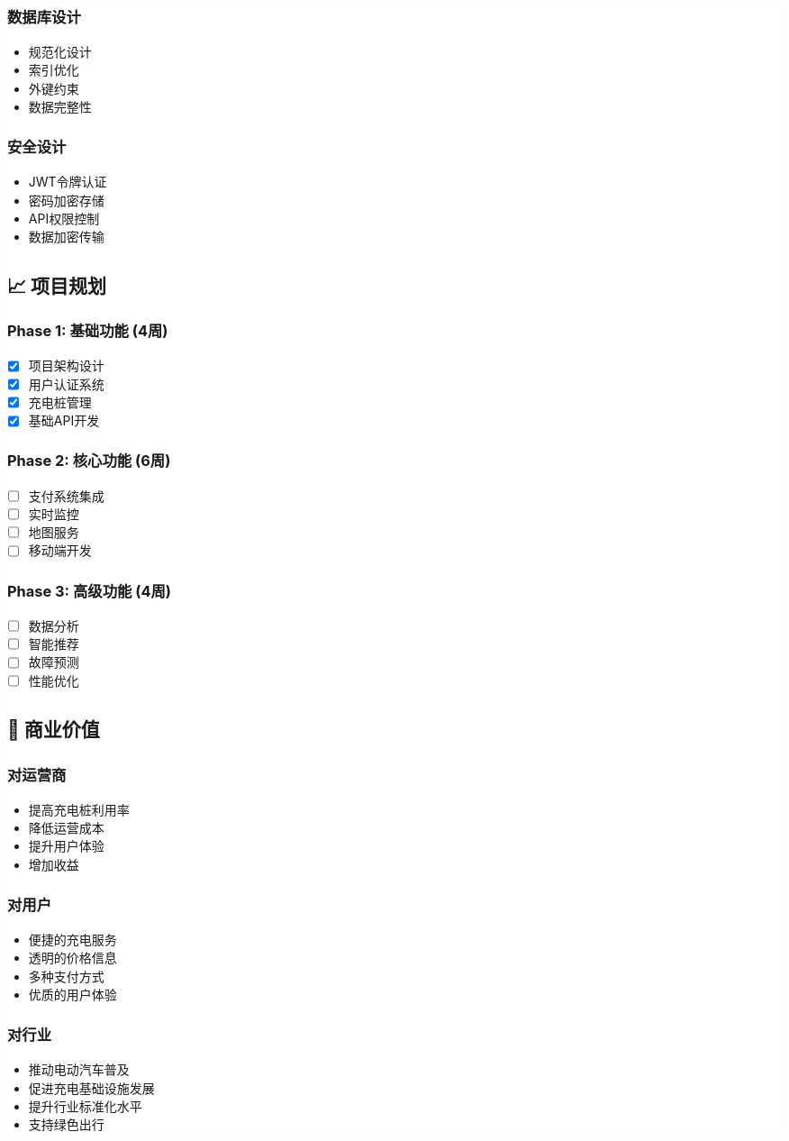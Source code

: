 ### 数据库设计
- 规范化设计
- 索引优化
- 外键约束
- 数据完整性

### 安全设计
- JWT令牌认证
- 密码加密存储
- API权限控制
- 数据加密传输

## 📈 项目规划

### Phase 1: 基础功能 (4周)
- [x] 项目架构设计
- [x] 用户认证系统
- [x] 充电桩管理
- [x] 基础API开发

### Phase 2: 核心功能 (6周)
- [ ] 支付系统集成
- [ ] 实时监控
- [ ] 地图服务
- [ ] 移动端开发

### Phase 3: 高级功能 (4周)
- [ ] 数据分析
- [ ] 智能推荐
- [ ] 故障预测
- [ ] 性能优化

## 🎯 商业价值

### 对运营商
- 提高充电桩利用率
- 降低运营成本
- 提升用户体验
- 增加收益

### 对用户
- 便捷的充电服务
- 透明的价格信息
- 多种支付方式
- 优质的用户体验

### 对行业
- 推动电动汽车普及
- 促进充电基础设施发展
- 提升行业标准化水平
- 支持绿色出行
